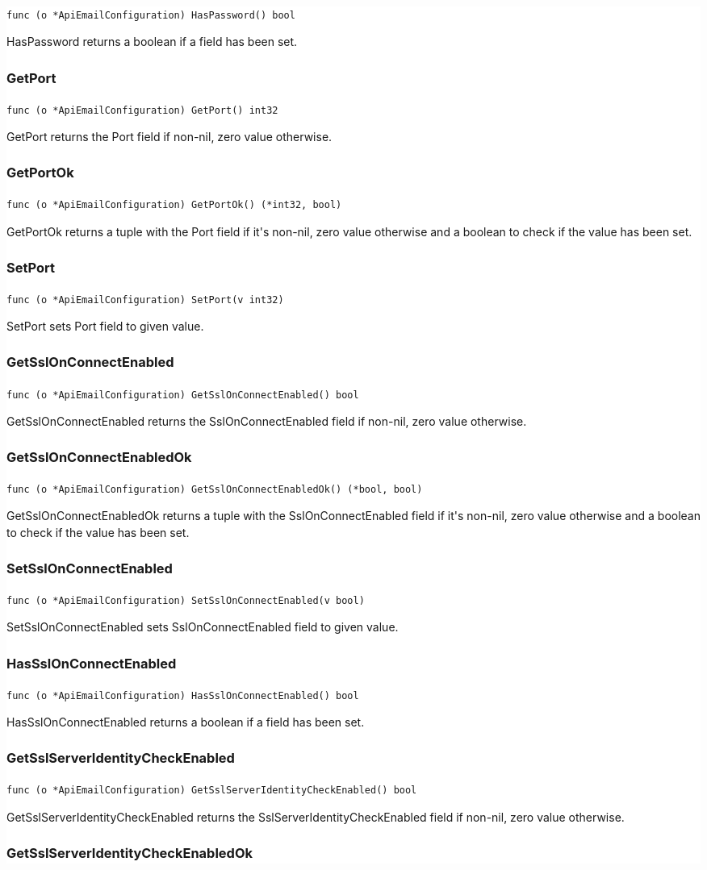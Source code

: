 `func (o *ApiEmailConfiguration) HasPassword() bool`

HasPassword returns a boolean if a field has been set.

### GetPort

`func (o *ApiEmailConfiguration) GetPort() int32`

GetPort returns the Port field if non-nil, zero value otherwise.

### GetPortOk

`func (o *ApiEmailConfiguration) GetPortOk() (*int32, bool)`

GetPortOk returns a tuple with the Port field if it's non-nil, zero value otherwise
and a boolean to check if the value has been set.

### SetPort

`func (o *ApiEmailConfiguration) SetPort(v int32)`

SetPort sets Port field to given value.


### GetSslOnConnectEnabled

`func (o *ApiEmailConfiguration) GetSslOnConnectEnabled() bool`

GetSslOnConnectEnabled returns the SslOnConnectEnabled field if non-nil, zero value otherwise.

### GetSslOnConnectEnabledOk

`func (o *ApiEmailConfiguration) GetSslOnConnectEnabledOk() (*bool, bool)`

GetSslOnConnectEnabledOk returns a tuple with the SslOnConnectEnabled field if it's non-nil, zero value otherwise
and a boolean to check if the value has been set.

### SetSslOnConnectEnabled

`func (o *ApiEmailConfiguration) SetSslOnConnectEnabled(v bool)`

SetSslOnConnectEnabled sets SslOnConnectEnabled field to given value.

### HasSslOnConnectEnabled

`func (o *ApiEmailConfiguration) HasSslOnConnectEnabled() bool`

HasSslOnConnectEnabled returns a boolean if a field has been set.

### GetSslServerIdentityCheckEnabled

`func (o *ApiEmailConfiguration) GetSslServerIdentityCheckEnabled() bool`

GetSslServerIdentityCheckEnabled returns the SslServerIdentityCheckEnabled field if non-nil, zero value otherwise.

### GetSslServerIdentityCheckEnabledOk
